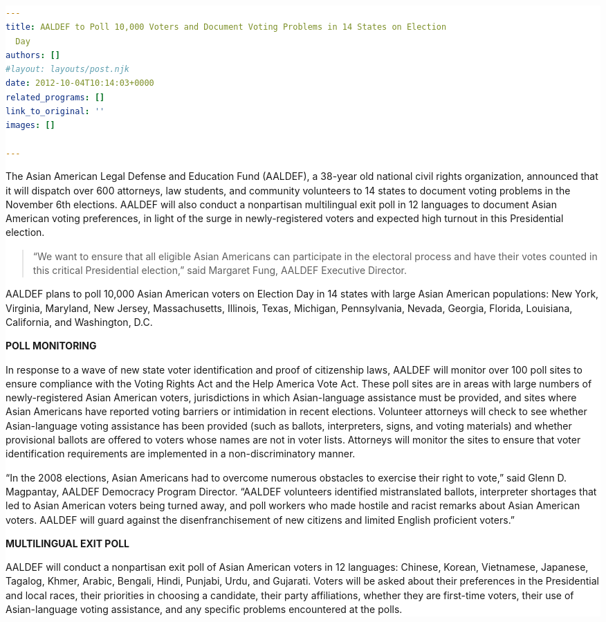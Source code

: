 ```yaml
---
title: AALDEF to Poll 10,000 Voters and Document Voting Problems in 14 States on Election
  Day
authors: []
#layout: layouts/post.njk
date: 2012-10-04T10:14:03+0000
related_programs: []
link_to_original: ''
images: []

---
```

The Asian American Legal Defense and Education Fund (AALDEF), a 38-year old national civil rights organization, announced that it will dispatch over 600 attorneys, law students, and community volunteers to 14 states to document voting problems in the November 6th elections. AALDEF will also conduct a nonpartisan multilingual exit poll in 12 languages to document Asian American voting preferences, in light of the surge in newly-registered voters and expected high turnout in this Presidential election.

> “We want to ensure that all eligible Asian Americans can participate in the electoral process and have their votes counted in this critical Presidential election,” said Margaret Fung, AALDEF Executive Director.

AALDEF plans to poll 10,000 Asian American voters on Election Day in 14 states with large Asian American populations: New York, Virginia, Maryland, New Jersey, Massachusetts, Illinois, Texas, Michigan, Pennsylvania, Nevada, Georgia, Florida, Louisiana, California, and Washington, D.C.

**POLL MONITORING**

In response to a wave of new state voter identification and proof of citizenship laws, AALDEF will monitor over 100 poll sites to ensure compliance with the Voting Rights Act and the Help America Vote Act. These poll sites are in areas with large numbers of newly-registered Asian American voters, jurisdictions in which Asian-language assistance must be provided, and sites where Asian Americans have reported voting barriers or intimidation in recent elections. Volunteer attorneys will check to see whether Asian-language voting assistance has been provided (such as ballots, interpreters, signs, and voting materials) and whether provisional ballots are offered to voters whose names are not in voter lists. Attorneys will monitor the sites to ensure that voter identification requirements are implemented in a non-discriminatory manner.

“In the 2008 elections, Asian Americans had to overcome numerous obstacles to exercise their right to vote,” said Glenn D. Magpantay, AALDEF Democracy Program Director. “AALDEF volunteers identified mistranslated ballots, interpreter shortages that led to Asian American voters being turned away, and poll workers who made hostile and racist remarks about Asian American voters. AALDEF will guard against the disenfranchisement of new citizens and limited English proficient voters.”

**MULTILINGUAL EXIT POLL**

AALDEF will conduct a nonpartisan exit poll of Asian American voters in 12 languages: Chinese, Korean, Vietnamese, Japanese, Tagalog, Khmer, Arabic, Bengali, Hindi, Punjabi, Urdu, and Gujarati. Voters will be asked about their preferences in the Presidential and local races, their priorities in choosing a candidate, their party affiliations, whether they are first-time voters, their use of Asian-language voting assistance, and any specific problems encountered at the polls.
